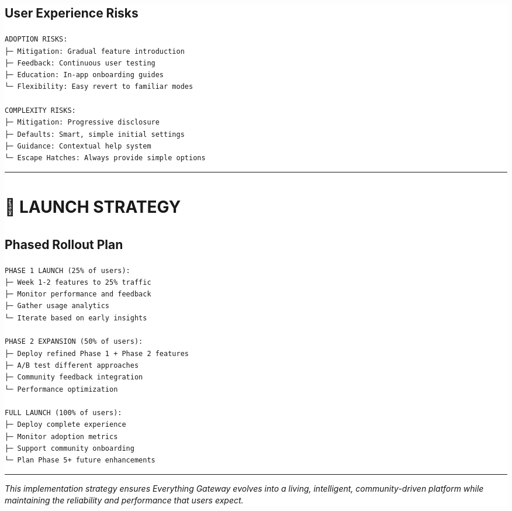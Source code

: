 ## **User Experience Risks**
```
ADOPTION RISKS:
├─ Mitigation: Gradual feature introduction
├─ Feedback: Continuous user testing
├─ Education: In-app onboarding guides
└─ Flexibility: Easy revert to familiar modes

COMPLEXITY RISKS:
├─ Mitigation: Progressive disclosure
├─ Defaults: Smart, simple initial settings
├─ Guidance: Contextual help system
└─ Escape Hatches: Always provide simple options
```

---

# 🚀 **LAUNCH STRATEGY**

## **Phased Rollout Plan**
```
PHASE 1 LAUNCH (25% of users):
├─ Week 1-2 features to 25% traffic
├─ Monitor performance and feedback
├─ Gather usage analytics
└─ Iterate based on early insights

PHASE 2 EXPANSION (50% of users):
├─ Deploy refined Phase 1 + Phase 2 features
├─ A/B test different approaches
├─ Community feedback integration
└─ Performance optimization

FULL LAUNCH (100% of users):
├─ Deploy complete experience
├─ Monitor adoption metrics
├─ Support community onboarding
└─ Plan Phase 5+ future enhancements
```

---

*This implementation strategy ensures Everything Gateway evolves into a living, intelligent, community-driven platform while maintaining the reliability and performance that users expect.*
